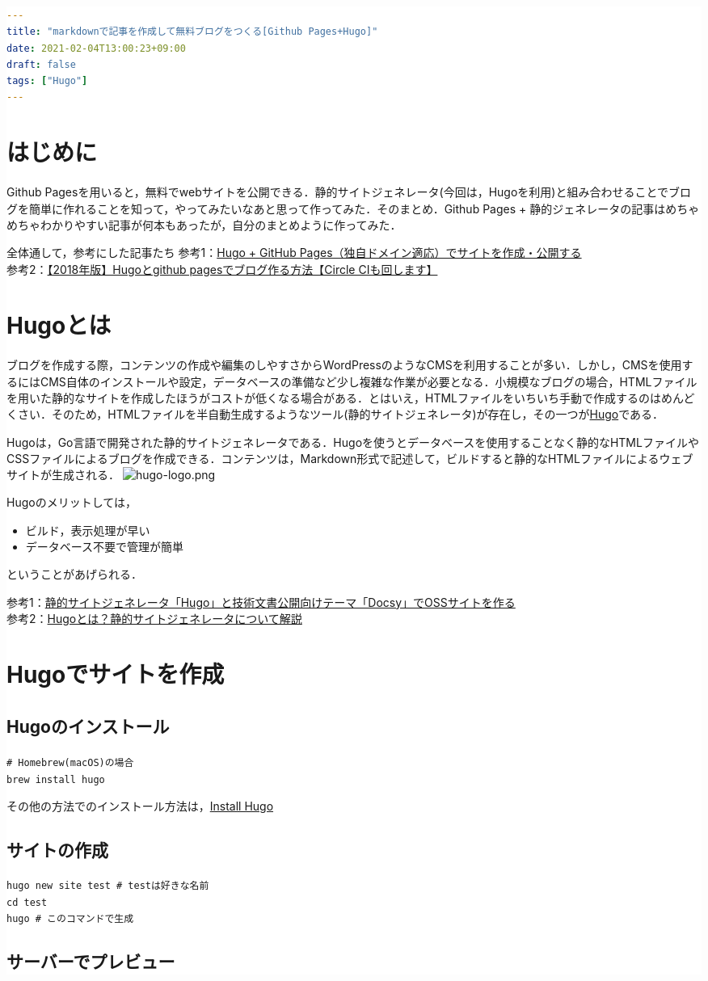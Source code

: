 ```yaml
---
title: "markdownで記事を作成して無料ブログをつくる[Github Pages+Hugo]"
date: 2021-02-04T13:00:23+09:00
draft: false
tags: ["Hugo"] 
---
```


# はじめに
Github Pagesを用いると，無料でwebサイトを公開できる．静的サイトジェネレータ(今回は，Hugoを利用)と組み合わせることでブログを簡単に作れることを知って，やってみたいなあと思って作ってみた．そのまとめ．Github Pages + 静的ジェネレータの記事はめちゃめちゃわかりやすい記事が何本もあったが，自分のまとめように作ってみた．

全体通して，参考にした記事たち
参考1：[Hugo + GitHub Pages（独自ドメイン適応）でサイトを作成・公開する](https://qiita.com/ysdyt/items/a581277dd1312a0e83c3)  
参考2：[【2018年版】Hugoとgithub pagesでブログ作る方法【Circle CIも回します】](https://qiita.com/ryoma-tokushige/items/eba3e6cd415e9755af87)
# Hugoとは
ブログを作成する際，コンテンツの作成や編集のしやすさからWordPressのようなCMSを利用することが多い．しかし，CMSを使用するにはCMS自体のインストールや設定，データベースの準備など少し複雑な作業が必要となる．小規模なブログの場合，HTMLファイルを用いた静的なサイトを作成したほうがコストが低くなる場合がある．とはいえ，HTMLファイルをいちいち手動で作成するのはめんどくさい．そのため，HTMLファイルを半自動生成するようなツール(静的サイトジェネレータ)が存在し，その一つが[Hugo](https://gohugo.io/)である．

Hugoは，Go言語で開発された静的サイトジェネレータである．Hugoを使うとデータベースを使用することなく静的なHTMLファイルやCSSファイルによるブログを作成できる．コンテンツは，Markdown形式で記述して，ビルドすると静的なHTMLファイルによるウェブサイトが生成される．
![hugo-logo.png](.././fig1.png)

Hugoのメリットしては，

- ビルド，表示処理が早い
- データベース不要で管理が簡単

ということがあげられる．

参考1：[静的サイトジェネレータ「Hugo」と技術文書公開向けテーマ「Docsy」でOSSサイトを作る](https://knowledge.sakura.ad.jp/22908/)  
参考2：[Hugoとは？静的サイトジェネレータについて解説](https://programming-world.net/ssg/hugo/)

# Hugoでサイトを作成
## Hugoのインストール
 
```
# Homebrew(macOS)の場合
brew install hugo
```
その他の方法でのインストール方法は，[Install Hugo](https://gohugo.io/getting-started/installing/)

## サイトの作成
 
```
hugo new site test # testは好きな名前
cd test
hugo # このコマンドで生成
```
## サーバーでプレビュー
